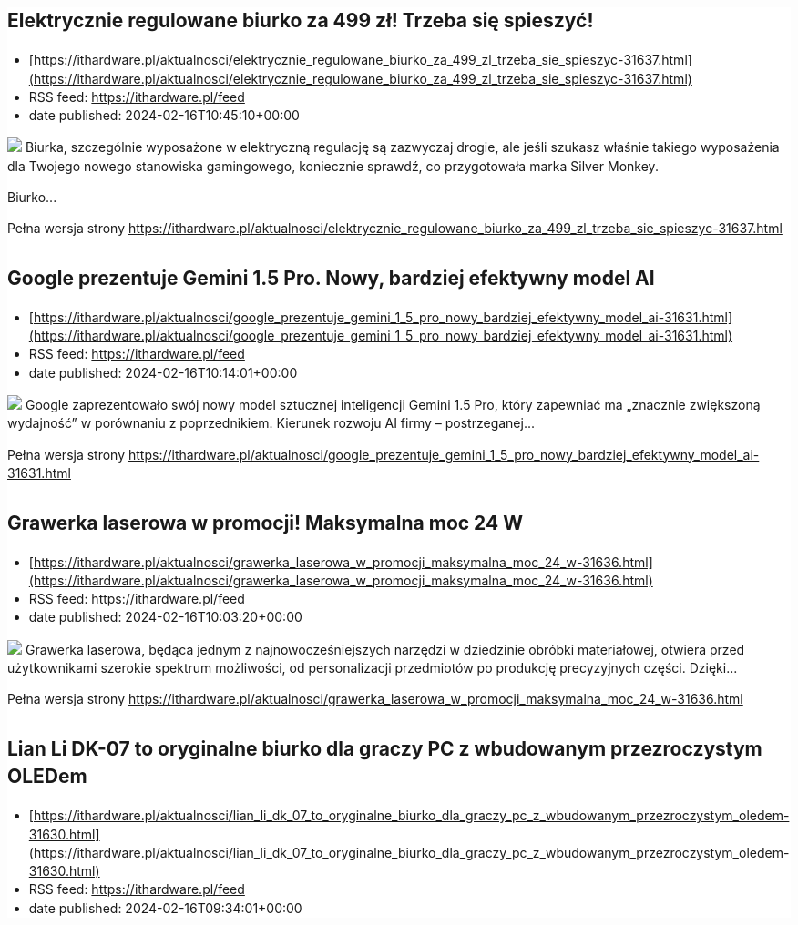 ## Elektrycznie regulowane biurko za 499 zł! Trzeba się spieszyć!
 - [https://ithardware.pl/aktualnosci/elektrycznie_regulowane_biurko_za_499_zl_trzeba_sie_spieszyc-31637.html](https://ithardware.pl/aktualnosci/elektrycznie_regulowane_biurko_za_499_zl_trzeba_sie_spieszyc-31637.html)
 - RSS feed: https://ithardware.pl/feed
 - date published: 2024-02-16T10:45:10+00:00

<img src="https://ithardware.pl/artykuly/min/31637_1.jpg" />            Biurka, szczeg&oacute;lnie wyposażone w elektryczną regulację są zazwyczaj drogie, ale jeśli szukasz właśnie takiego wyposażenia dla Twojego nowego stanowiska gamingowego, koniecznie sprawdź, co przygotowała marka Silver Monkey.




Biurko...
            <p>Pełna wersja strony <a href="https://ithardware.pl/aktualnosci/elektrycznie_regulowane_biurko_za_499_zl_trzeba_sie_spieszyc-31637.html">https://ithardware.pl/aktualnosci/elektrycznie_regulowane_biurko_za_499_zl_trzeba_sie_spieszyc-31637.html</a></p>

## Google prezentuje Gemini 1.5 Pro. Nowy, bardziej efektywny model AI
 - [https://ithardware.pl/aktualnosci/google_prezentuje_gemini_1_5_pro_nowy_bardziej_efektywny_model_ai-31631.html](https://ithardware.pl/aktualnosci/google_prezentuje_gemini_1_5_pro_nowy_bardziej_efektywny_model_ai-31631.html)
 - RSS feed: https://ithardware.pl/feed
 - date published: 2024-02-16T10:14:01+00:00

<img src="https://ithardware.pl/artykuly/min/31631_1.jpg" />            Google zaprezentowało sw&oacute;j nowy model sztucznej inteligencji Gemini 1.5 Pro, kt&oacute;ry zapewniać ma &bdquo;znacznie zwiększoną wydajność&rdquo; w por&oacute;wnaniu z poprzednikiem. Kierunek rozwoju AI firmy &ndash; postrzeganej...
            <p>Pełna wersja strony <a href="https://ithardware.pl/aktualnosci/google_prezentuje_gemini_1_5_pro_nowy_bardziej_efektywny_model_ai-31631.html">https://ithardware.pl/aktualnosci/google_prezentuje_gemini_1_5_pro_nowy_bardziej_efektywny_model_ai-31631.html</a></p>

## Grawerka laserowa w promocji! Maksymalna moc 24 W
 - [https://ithardware.pl/aktualnosci/grawerka_laserowa_w_promocji_maksymalna_moc_24_w-31636.html](https://ithardware.pl/aktualnosci/grawerka_laserowa_w_promocji_maksymalna_moc_24_w-31636.html)
 - RSS feed: https://ithardware.pl/feed
 - date published: 2024-02-16T10:03:20+00:00

<img src="https://ithardware.pl/artykuly/min/31636_1.jpg" />            Grawerka laserowa, będąca jednym z najnowocześniejszych narzędzi w dziedzinie obr&oacute;bki materiałowej, otwiera przed użytkownikami szerokie spektrum możliwości, od personalizacji przedmiot&oacute;w po produkcję precyzyjnych części. Dzięki...
            <p>Pełna wersja strony <a href="https://ithardware.pl/aktualnosci/grawerka_laserowa_w_promocji_maksymalna_moc_24_w-31636.html">https://ithardware.pl/aktualnosci/grawerka_laserowa_w_promocji_maksymalna_moc_24_w-31636.html</a></p>

## Lian Li DK-07 to oryginalne biurko dla graczy PC z wbudowanym przezroczystym OLEDem
 - [https://ithardware.pl/aktualnosci/lian_li_dk_07_to_oryginalne_biurko_dla_graczy_pc_z_wbudowanym_przezroczystym_oledem-31630.html](https://ithardware.pl/aktualnosci/lian_li_dk_07_to_oryginalne_biurko_dla_graczy_pc_z_wbudowanym_przezroczystym_oledem-31630.html)
 - RSS feed: https://ithardware.pl/feed
 - date published: 2024-02-16T09:34:01+00:00
